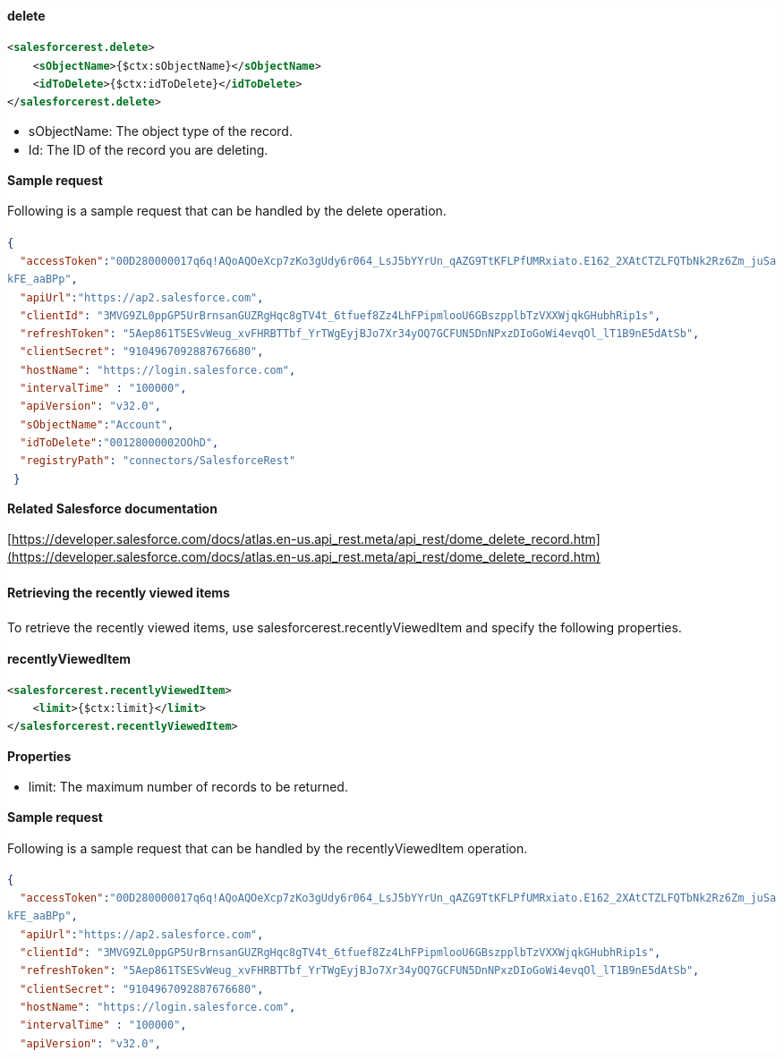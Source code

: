 **delete**
```xml
<salesforcerest.delete>
    <sObjectName>{$ctx:sObjectName}</sObjectName>
    <idToDelete>{$ctx:idToDelete}</idToDelete>
</salesforcerest.delete>
```
* sObjectName: The object type of the record.
* Id: The ID of the record you are deleting.

**Sample request**

Following is a sample request that can be handled by the delete operation.

```json
{
  "accessToken":"00D280000017q6q!AQoAQOeXcp7zKo3gUdy6r064_LsJ5bYYrUn_qAZG9TtKFLPfUMRxiato.E162_2XAtCTZLFQTbNk2Rz6Zm_juSakFE_aaBPp",
  "apiUrl":"https://ap2.salesforce.com",
  "clientId": "3MVG9ZL0ppGP5UrBrnsanGUZRgHqc8gTV4t_6tfuef8Zz4LhFPipmlooU6GBszpplbTzVXXWjqkGHubhRip1s",
  "refreshToken": "5Aep861TSESvWeug_xvFHRBTTbf_YrTWgEyjBJo7Xr34yOQ7GCFUN5DnNPxzDIoGoWi4evqOl_lT1B9nE5dAtSb",
  "clientSecret": "9104967092887676680",
  "hostName": "https://login.salesforce.com",
  "intervalTime" : "100000",
  "apiVersion": "v32.0",
  "sObjectName":"Account",
  "idToDelete":"00128000002OOhD",
  "registryPath": "connectors/SalesforceRest"
 }
```

**Related Salesforce documentation**

[https://developer.salesforce.com/docs/atlas.en-us.api_rest.meta/api_rest/dome_delete_record.htm](https://developer.salesforce.com/docs/atlas.en-us.api_rest.meta/api_rest/dome_delete_record.htm)

#### Retrieving the recently viewed items

To retrieve the recently viewed items, use salesforcerest.recentlyViewedItem and specify the following properties.

**recentlyViewedItem**
```xml
<salesforcerest.recentlyViewedItem>
    <limit>{$ctx:limit}</limit>
</salesforcerest.recentlyViewedItem>
```
**Properties**
* limit: The maximum number of records to be returned.

**Sample request**

Following is a sample request that can be handled by the recentlyViewedItem operation.

```json
{
  "accessToken":"00D280000017q6q!AQoAQOeXcp7zKo3gUdy6r064_LsJ5bYYrUn_qAZG9TtKFLPfUMRxiato.E162_2XAtCTZLFQTbNk2Rz6Zm_juSakFE_aaBPp",
  "apiUrl":"https://ap2.salesforce.com",
  "clientId": "3MVG9ZL0ppGP5UrBrnsanGUZRgHqc8gTV4t_6tfuef8Zz4LhFPipmlooU6GBszpplbTzVXXWjqkGHubhRip1s",
  "refreshToken": "5Aep861TSESvWeug_xvFHRBTTbf_YrTWgEyjBJo7Xr34yOQ7GCFUN5DnNPxzDIoGoWi4evqOl_lT1B9nE5dAtSb",
  "clientSecret": "9104967092887676680",
  "hostName": "https://login.salesforce.com",
  "intervalTime" : "100000",
  "apiVersion": "v32.0",
```